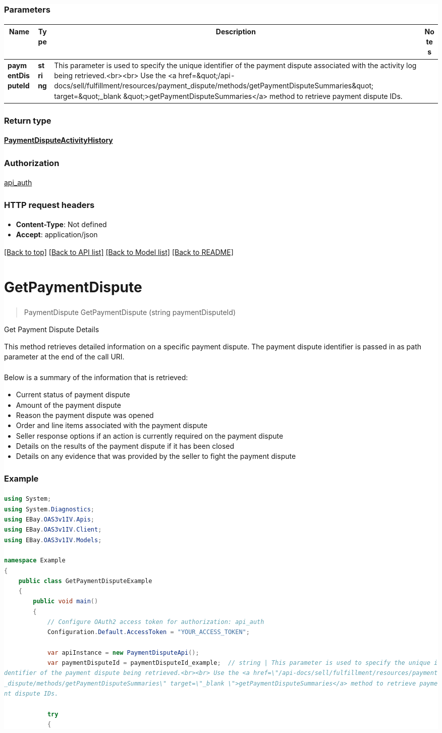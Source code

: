### Parameters

Name | Type | Description  | Notes
------------- | ------------- | ------------- | -------------
 **paymentDisputeId** | **string**| This parameter is used to specify the unique identifier of the payment dispute associated with the activity log being retrieved.&lt;br&gt;&lt;br&gt; Use the &lt;a href&#x3D;\&quot;/api-docs/sell/fulfillment/resources/payment_dispute/methods/getPaymentDisputeSummaries\&quot; target&#x3D;\&quot;_blank \&quot;&gt;getPaymentDisputeSummaries&lt;/a&gt; method to retrieve payment dispute IDs. | 

### Return type

[**PaymentDisputeActivityHistory**](PaymentDisputeActivityHistory.md)

### Authorization

[api_auth](../README.md#api_auth)

### HTTP request headers

 - **Content-Type**: Not defined
 - **Accept**: application/json

[[Back to top]](#) [[Back to API list]](../README.md#documentation-for-api-endpoints) [[Back to Model list]](../README.md#documentation-for-models) [[Back to README]](../README.md)
<a name="getpaymentdispute"></a>
# **GetPaymentDispute**
> PaymentDispute GetPaymentDispute (string paymentDisputeId)

Get Payment Dispute Details

This method retrieves detailed information on a specific payment dispute. The payment dispute identifier is passed in as path parameter at the end of the call URI.<br><br>Below is a summary of the information that is retrieved:<ul><li>Current status of payment dispute</li><li>Amount of the payment dispute</li><li>Reason the payment dispute was opened</li><li>Order and line items associated with the payment dispute</li><li>Seller response options if an action is currently required on the payment dispute</li><li>Details on the results of the payment dispute if it has been closed</li><li>Details on any evidence that was provided by the seller to fight the payment dispute</li></ul>

### Example
```csharp
using System;
using System.Diagnostics;
using EBay.OAS3v1IV.Apis;
using EBay.OAS3v1IV.Client;
using EBay.OAS3v1IV.Models;

namespace Example
{
    public class GetPaymentDisputeExample
    {
        public void main()
        {
            // Configure OAuth2 access token for authorization: api_auth
            Configuration.Default.AccessToken = "YOUR_ACCESS_TOKEN";

            var apiInstance = new PaymentDisputeApi();
            var paymentDisputeId = paymentDisputeId_example;  // string | This parameter is used to specify the unique identifier of the payment dispute being retrieved.<br><br> Use the <a href=\"/api-docs/sell/fulfillment/resources/payment_dispute/methods/getPaymentDisputeSummaries\" target=\"_blank \">getPaymentDisputeSummaries</a> method to retrieve payment dispute IDs.

            try
            {
```